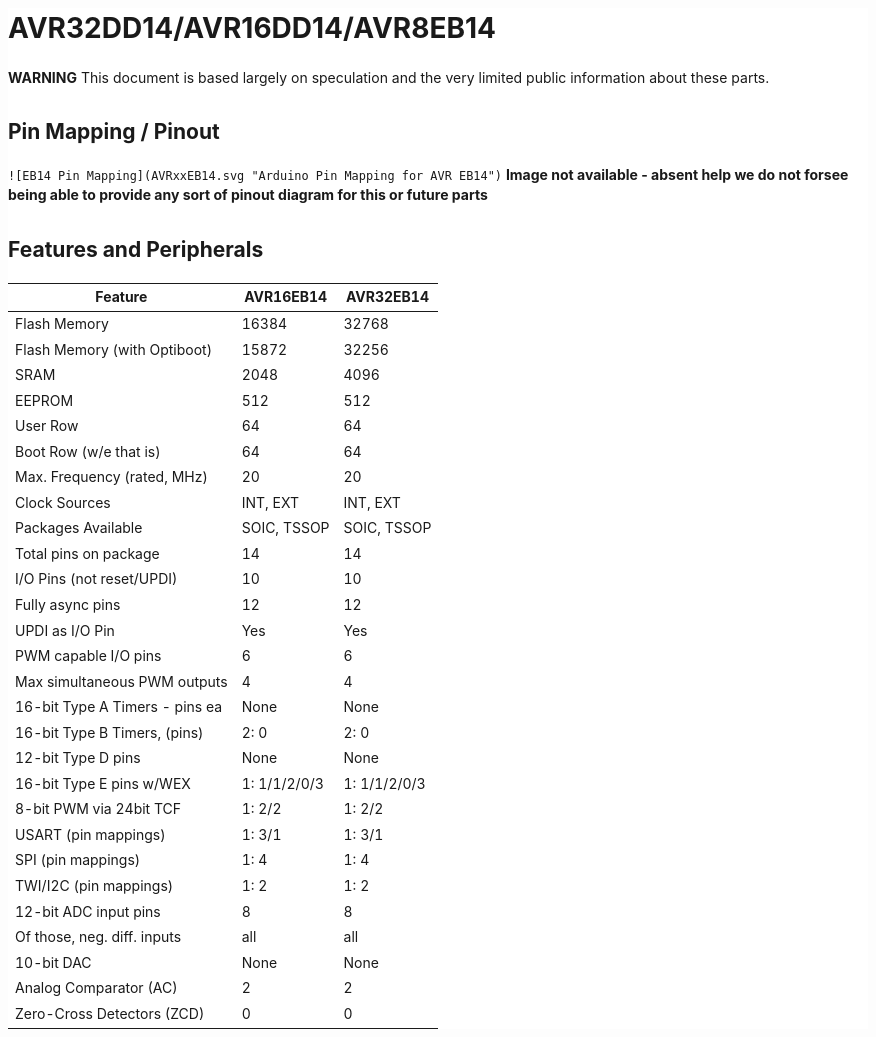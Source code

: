 # AVR32DD14/AVR16DD14/AVR8EB14
**WARNING** This document is based largely on speculation and the very limited public information about these parts.

## Pin Mapping / Pinout
`![EB14 Pin Mapping](AVRxxEB14.svg "Arduino Pin Mapping for AVR EB14")`
**Image not available - absent help we do not forsee being able to provide any sort of pinout diagram for this or future parts**


## Features and Peripherals
| Feature                        | AVR16EB14       | AVR32EB14       |
|--------------------------------|-----------------|-----------------|
| Flash Memory                   | 16384           | 32768           |
| Flash Memory (with Optiboot)   | 15872           | 32256           |
| SRAM                           | 2048            | 4096            |
| EEPROM                         | 512             | 512             |
| User Row                       | 64              | 64              |
| Boot Row (w/e that is)         | 64              | 64              |
| Max. Frequency (rated, MHz)    | 20              | 20              |
| Clock Sources                  | INT, EXT        | INT, EXT        |
| Packages Available             | SOIC, TSSOP     | SOIC, TSSOP     |
| Total pins on package          | 14              | 14              |
| I/O Pins (not reset/UPDI)      | 10              | 10              |
| Fully async pins               | 12              | 12              |
| UPDI as I/O Pin                | Yes             | Yes             |
| PWM capable I/O pins           | 6               | 6               |
| Max simultaneous PWM outputs   | 4               | 4               |
| 16-bit Type A Timers - pins ea | None            | None            |
| 16-bit Type B Timers, (pins)   | 2: 0            | 2: 0            |
| 12-bit Type D pins             | None            | None            |
| 16-bit Type E pins w/WEX       | 1: 1/1/2/0/3    | 1: 1/1/2/0/3    |
| 8-bit PWM via 24bit TCF        | 1: 2/2          | 1: 2/2          |
| USART (pin mappings)           | 1: 3/1          | 1: 3/1          |
| SPI (pin mappings)             | 1: 4            | 1: 4            |
| TWI/I2C (pin mappings)         | 1: 2            | 1: 2            |
| 12-bit ADC input pins          | 8               | 8               |
| Of those, neg. diff. inputs    | all             | all             |
| 10-bit DAC                     | None            | None            |
| Analog Comparator (AC)         | 2               | 2               |
| Zero-Cross Detectors (ZCD)     | 0               | 0               |